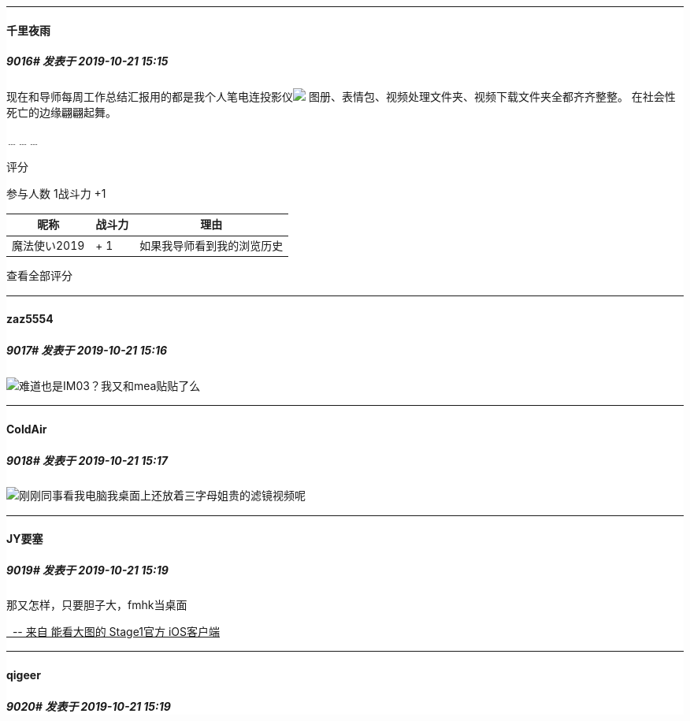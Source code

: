 
-----

####  千里夜雨  
##### 9016#       发表于 2019-10-21 15:15


现在和导师每周工作总结汇报用的都是我个人笔电连投影仪<img src="https://static.saraba1st.com/image/smiley/face2017/001.png" referrerpolicy="no-referrer">
图册、表情包、视频处理文件夹、视频下载文件夹全都齐齐整整。
在社会性死亡的边缘翩翩起舞。


﹍﹍﹍

评分


 参与人数 1战斗力 +1

|昵称|战斗力|理由|
|----|---|---|
| 魔法使い2019| + 1|如果我导师看到我的浏览历史|


查看全部评分


-----

####  zaz5554  
##### 9017#       发表于 2019-10-21 15:16


<img src="https://static.saraba1st.com/image/smiley/face2017/066.png" referrerpolicy="no-referrer">难道也是IM03？我又和mea贴贴了么


-----

####  ColdAir  
##### 9018#       发表于 2019-10-21 15:17


<img src="https://static.saraba1st.com/image/smiley/face2017/001.png" referrerpolicy="no-referrer">刚刚同事看我电脑我桌面上还放着三字母姐贵的滤镜视频呢


-----

####  JY要塞  
##### 9019#       发表于 2019-10-21 15:19


那又怎样，只要胆子大，fmhk当桌面

[  -- 来自 能看大图的 Stage1官方 iOS客户端](https://itunes.apple.com/fi/app/saraba1st/id1221237470?mt=8)


-----

####  qigeer  
##### 9020#       发表于 2019-10-21 15:19
